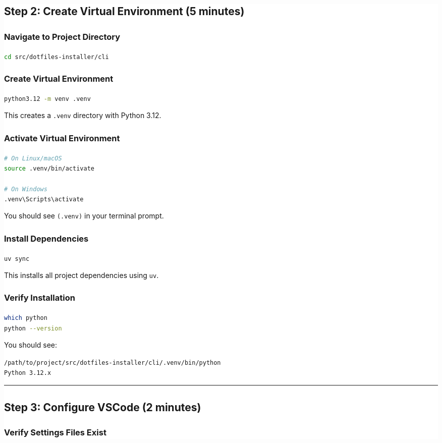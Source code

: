 
## Step 2: Create Virtual Environment (5 minutes)

### Navigate to Project Directory

```bash
cd src/dotfiles-installer/cli
```

### Create Virtual Environment

```bash
python3.12 -m venv .venv
```

This creates a `.venv` directory with Python 3.12.

### Activate Virtual Environment

```bash
# On Linux/macOS
source .venv/bin/activate

# On Windows
.venv\Scripts\activate
```

You should see `(.venv)` in your terminal prompt.

### Install Dependencies

```bash
uv sync
```

This installs all project dependencies using `uv`.

### Verify Installation

```bash
which python
python --version
```

You should see:
```
/path/to/project/src/dotfiles-installer/cli/.venv/bin/python
Python 3.12.x
```

---

## Step 3: Configure VSCode (2 minutes)

### Verify Settings Files Exist

